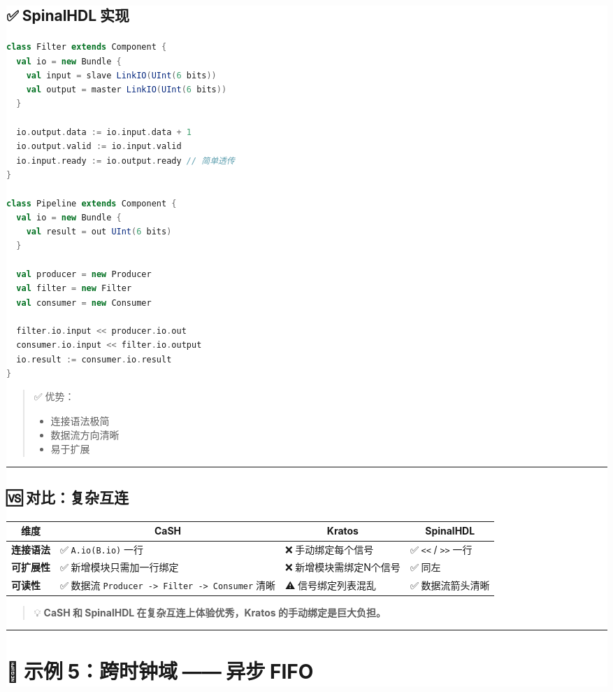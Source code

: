 ## ✅ SpinalHDL 实现

```scala
class Filter extends Component {
  val io = new Bundle {
    val input = slave LinkIO(UInt(6 bits))
    val output = master LinkIO(UInt(6 bits))
  }

  io.output.data := io.input.data + 1
  io.output.valid := io.input.valid
  io.input.ready := io.output.ready // 简单透传
}

class Pipeline extends Component {
  val io = new Bundle {
    val result = out UInt(6 bits)
  }

  val producer = new Producer
  val filter = new Filter
  val consumer = new Consumer

  filter.io.input << producer.io.out
  consumer.io.input << filter.io.output
  io.result := consumer.io.result
}
```

> ✅ 优势：
> - 连接语法极简
> - 数据流方向清晰
> - 易于扩展

---

## 🆚 对比：复杂互连

| 维度           | CaSH                              | Kratos                          | SpinalHDL                      |
|----------------|-----------------------------------|----------------------------------|--------------------------------|
| **连接语法**   | ✅ `A.io(B.io)` 一行               | ❌ 手动绑定每个信号              | ✅ `<<` / `>>` 一行            |
| **可扩展性**   | ✅ 新增模块只需加一行绑定          | ❌ 新增模块需绑定N个信号         | ✅ 同左                        |
| **可读性**     | ✅ 数据流 `Producer -> Filter -> Consumer` 清晰 | ⚠️ 信号绑定列表混乱 | ✅ 数据流箭头清晰              |

> 💡 **CaSH 和 SpinalHDL 在复杂互连上体验优秀，Kratos 的手动绑定是巨大负担。**

---

# 🎯 示例 5：跨时钟域 —— 异步 FIFO
